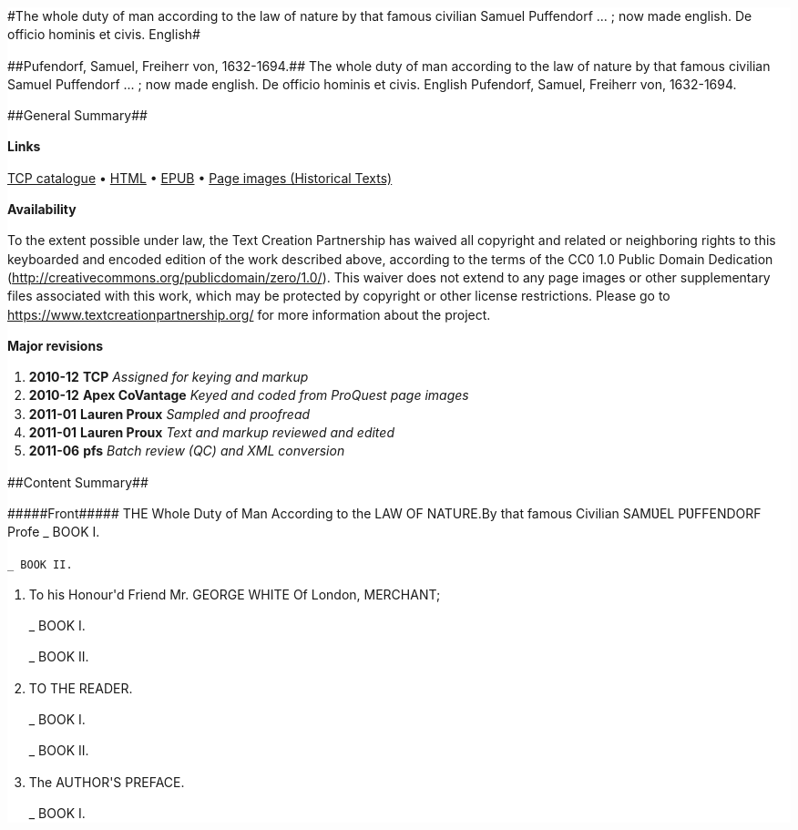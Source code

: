 #The whole duty of man according to the law of nature by that famous civilian Samuel Puffendorf ... ; now made english. De officio hominis et civis. English#

##Pufendorf, Samuel, Freiherr von, 1632-1694.##
The whole duty of man according to the law of nature by that famous civilian Samuel Puffendorf ... ; now made english.
De officio hominis et civis. English
Pufendorf, Samuel, Freiherr von, 1632-1694.

##General Summary##

**Links**

[TCP catalogue](http://www.ota.ox.ac.uk/tcp/)  • 
[HTML](http://tei.it.ox.ac.uk/tcp/Texts-HTML/free/A56/A56258.html)  • 
[EPUB](http://tei.it.ox.ac.uk/tcp/Texts-EPUB/free/A56/A56258.epub) • 
[Page images (Historical Texts)](https://historicaltexts.jisc.ac.uk/eebo-12348834e)

**Availability**

To the extent possible under law, the Text Creation Partnership has waived all copyright and related or neighboring rights to this keyboarded and encoded edition of the work described above, according to the terms of the CC0 1.0 Public Domain Dedication (http://creativecommons.org/publicdomain/zero/1.0/). This waiver does not extend to any page images or other supplementary files associated with this work, which may be protected by copyright or other license restrictions. Please go to https://www.textcreationpartnership.org/ for more information about the project.

**Major revisions**

1. __2010-12__ __TCP__ *Assigned for keying and markup*
1. __2010-12__ __Apex CoVantage__ *Keyed and coded from ProQuest page images*
1. __2011-01__ __Lauren Proux__ *Sampled and proofread*
1. __2011-01__ __Lauren Proux__ *Text and markup reviewed and edited*
1. __2011-06__ __pfs__ *Batch review (QC) and XML conversion*

##Content Summary##

#####Front#####
THE Whole Duty of Man According to the LAW OF NATURE.By that famous Civilian SAMƲEL PƲFFENDORF Profe
    _ BOOK I.

    _ BOOK II.

1. To his Honour'd Friend Mr. GEORGE WHITE Of London, MERCHANT;

    _ BOOK I.

    _ BOOK II.

1. TO THE READER.

    _ BOOK I.

    _ BOOK II.

1. The AUTHOR'S PREFACE.

    _ BOOK I.
